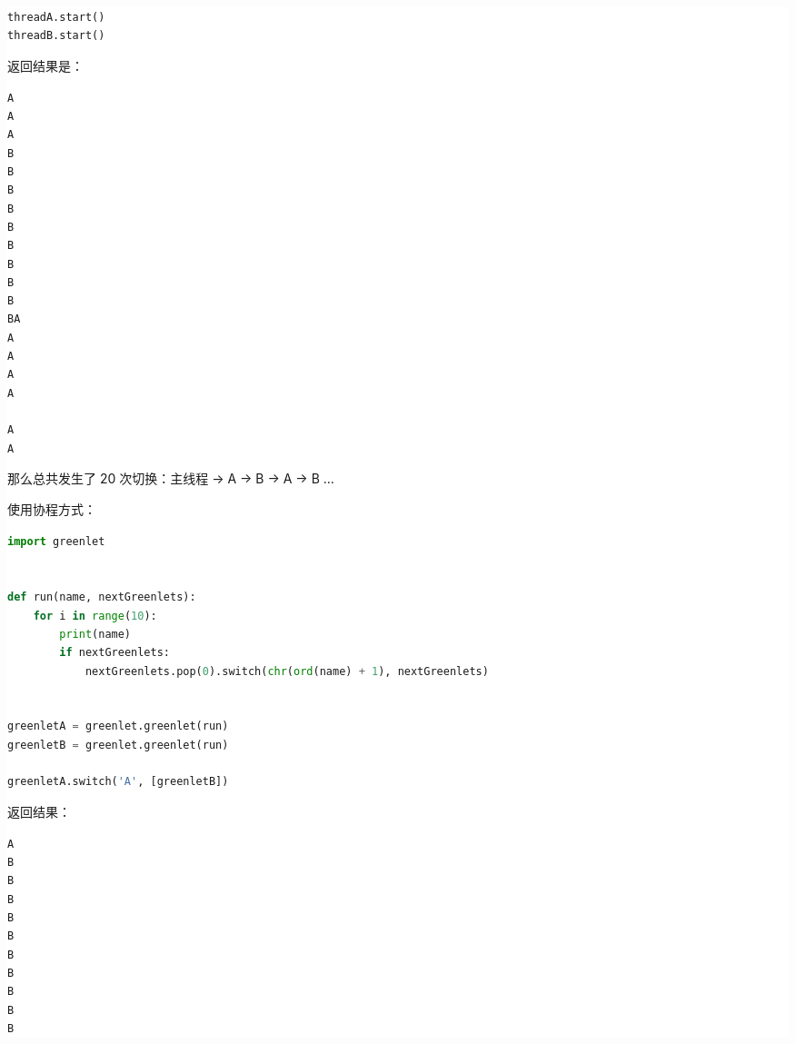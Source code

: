 ```python
threadA.start()
threadB.start()

```


返回结果是：
```
A
A
A
B
B
B
B
B
B
B
B
B
BA
A
A
A
A

A
A
```
那么总共发生了 20 次切换：主线程 -> A -> B -> A -> B …

使用协程方式：

```python
import greenlet


def run(name, nextGreenlets):
    for i in range(10):
        print(name)
        if nextGreenlets:
            nextGreenlets.pop(0).switch(chr(ord(name) + 1), nextGreenlets)


greenletA = greenlet.greenlet(run)
greenletB = greenlet.greenlet(run)

greenletA.switch('A', [greenletB])

```


返回结果：
```
A
B
B
B
B
B
B
B
B
B
B

```